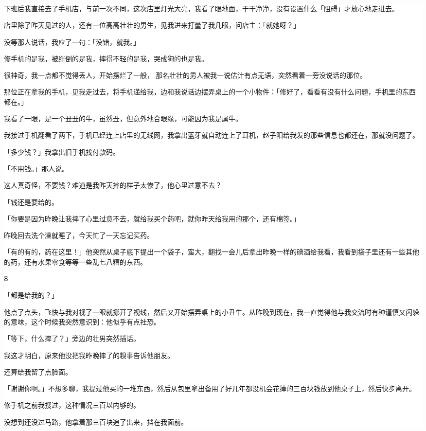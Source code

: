 
下班后我直接去了手机店，与前一次不同，这次店里灯光大亮，我看了眼地面，干干净净，没有设置什么「阻碍」才放心地走进去。


店里除了昨天见过的人，还有一位高高壮壮的男生，见我进来打量了我几眼，问店主：「就她呀？」


没等那人说话，我应了一句：「没错，就我。」


修手机的是我，被绊倒的是我，摔得不轻的是我，哭成狗的也是我。


很神奇，我一点都不觉得丢人，开始摆烂了一般， 那名壮壮的男人被我一说估计有点无语，突然看着一旁没说话的那位。


那位正在拿我的手机，见我走过去，将手机递给我，边和我说话边摆弄桌上的一个小物件：「修好了，看看有没有什么问题，手机里的东西都在。」


我看了一眼，是一个丑丑的牛，虽然丑，但意外地合眼缘，可能因为我是属牛。


我接过手机翻看了两下，手机已经连上店里的无线网，我拿出蓝牙就自动连上了耳机，赵子阳给我发的那些信息也都还在，那就没问题了。


「多少钱？」我拿出旧手机找付款码。


「不用钱。」那人说。


这人真奇怪，不要钱？难道是我昨天摔的样子太惨了，他心里过意不去？


「钱还是要给的。


「你要是因为昨晚让我摔了心里过意不去，就给我买个药吧，就你昨天给我用的那个，还有棉签。」


昨晚回去洗个澡就睡了，今天忙了一天忘记买药。


「有的有的，药在这里！」他突然从桌子底下提出一个袋子，蛮大，翻找一会儿后拿出昨晚一样的碘酒给我看，我看到袋子里还有一些其他的药，还有水果零食等等一些乱七八糟的东西。


8


「都是给我的？」


他点了点头，飞快与我对视了一眼就挪开了视线，然后又开始摆弄桌上的小丑牛。从昨晚到现在，我一直觉得他与我交流时有种谨慎又闪躲的意味，这个时候我突然意识到：他似乎有点社恐。


「等下，什么摔了？」旁边的壮男突然插话。


我这才明白，原来他没把我昨晚摔了的糗事告诉他朋友。


还算给我留了点脸面。


「谢谢你啊。」不想多聊，我提过他买的一堆东西，然后从包里拿出备用了好几年都没机会花掉的三百块钱放到他桌子上，然后快步离开。


修手机之前我搜过，这种情况三百以内够的。


没想到还没过马路，他拿着那三百块追了出来，挡在我面前。


